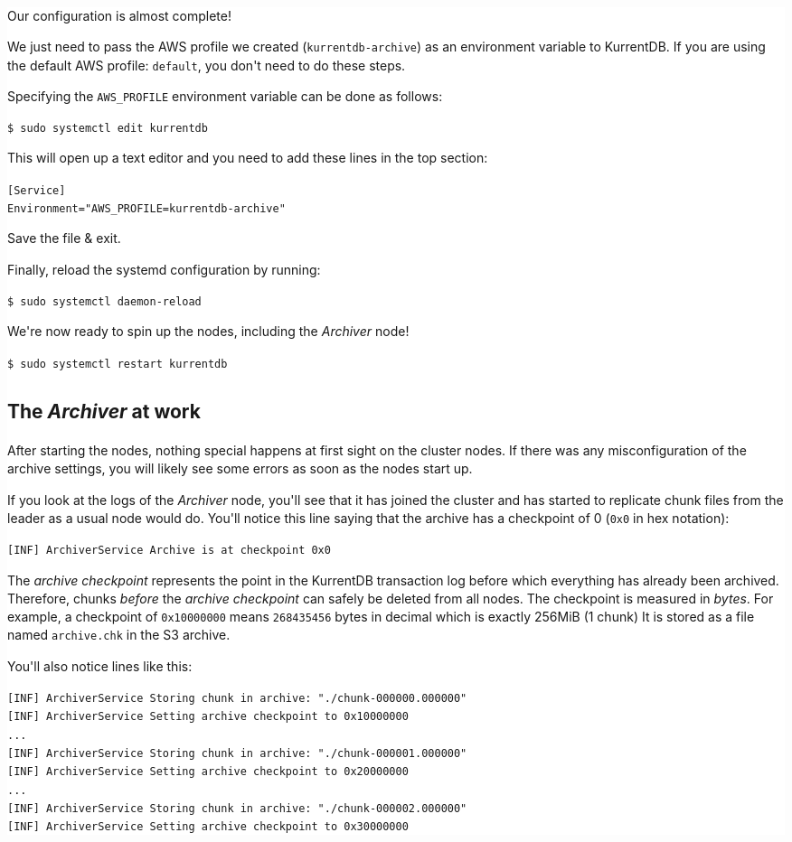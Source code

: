 Our configuration is almost complete!

We just need to pass the AWS profile we created (`kurrentdb-archive`) as an environment variable to KurrentDB.
If you are using the default AWS profile: `default`, you don't need to do these steps.

Specifying the `AWS_PROFILE` environment variable can be done as follows:
```
$ sudo systemctl edit kurrentdb
```

This will open up a text editor and you need to add these lines in the top section:
```
[Service]
Environment="AWS_PROFILE=kurrentdb-archive"
```

Save the file & exit.

Finally, reload the systemd configuration by running:
```
$ sudo systemctl daemon-reload
```

We're now ready to spin up the nodes, including the _Archiver_ node!
```
$ sudo systemctl restart kurrentdb
```

## The _Archiver_ at work

After starting the nodes, nothing special happens at first sight on the cluster nodes.
If there was any misconfiguration of the archive settings, you will likely see some errors as soon as the nodes start up.

If you look at the logs of the _Archiver_ node, you'll see that it has joined the cluster and has started to replicate chunk files from the leader as a usual node would do.
You'll notice this line saying that the archive has a checkpoint of 0 (`0x0` in hex notation):
```
[INF] ArchiverService Archive is at checkpoint 0x0
```

The _archive checkpoint_ represents the point in the KurrentDB transaction log before which everything has already been archived.
Therefore, chunks _before_ the _archive checkpoint_ can safely be deleted from all nodes.
The checkpoint is measured in _bytes_. For example, a checkpoint of `0x10000000` means `268435456` bytes in decimal which is exactly 256MiB (1 chunk)
It is stored as a file named `archive.chk` in the S3 archive.

You'll also notice lines like this:
```
[INF] ArchiverService Storing chunk in archive: "./chunk-000000.000000"
[INF] ArchiverService Setting archive checkpoint to 0x10000000
...
[INF] ArchiverService Storing chunk in archive: "./chunk-000001.000000"
[INF] ArchiverService Setting archive checkpoint to 0x20000000
...
[INF] ArchiverService Storing chunk in archive: "./chunk-000002.000000"
[INF] ArchiverService Setting archive checkpoint to 0x30000000
```

